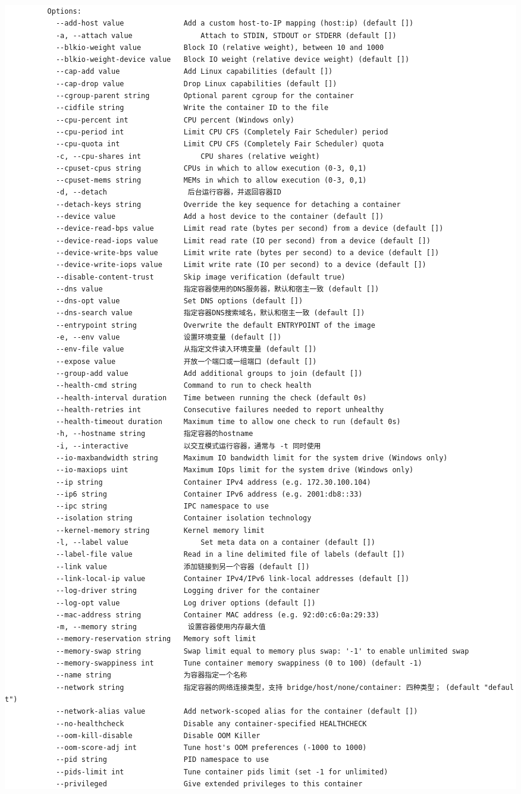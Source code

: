 			  Options:
                --add-host value              Add a custom host-to-IP mapping (host:ip) (default [])
                -a, --attach value                Attach to STDIN, STDOUT or STDERR (default [])
                --blkio-weight value          Block IO (relative weight), between 10 and 1000
                --blkio-weight-device value   Block IO weight (relative device weight) (default [])
                --cap-add value               Add Linux capabilities (default [])
                --cap-drop value              Drop Linux capabilities (default [])
                --cgroup-parent string        Optional parent cgroup for the container
                --cidfile string              Write the container ID to the file
                --cpu-percent int             CPU percent (Windows only)
                --cpu-period int              Limit CPU CFS (Completely Fair Scheduler) period
     			--cpu-quota int               Limit CPU CFS (Completely Fair Scheduler) quota
 			    -c, --cpu-shares int              CPU shares (relative weight)
                --cpuset-cpus string          CPUs in which to allow execution (0-3, 0,1)
                --cpuset-mems string          MEMs in which to allow execution (0-3, 0,1)
                -d, --detach                   后台运行容器，并返回容器ID
                --detach-keys string          Override the key sequence for detaching a container
                --device value                Add a host device to the container (default [])
                --device-read-bps value       Limit read rate (bytes per second) from a device (default [])
                --device-read-iops value      Limit read rate (IO per second) from a device (default [])
                --device-write-bps value      Limit write rate (bytes per second) to a device (default [])
                --device-write-iops value     Limit write rate (IO per second) to a device (default [])
                --disable-content-trust       Skip image verification (default true)
                --dns value                   指定容器使用的DNS服务器，默认和宿主一致 (default [])
                --dns-opt value               Set DNS options (default [])
                --dns-search value            指定容器DNS搜索域名，默认和宿主一致 (default [])
                --entrypoint string           Overwrite the default ENTRYPOINT of the image
                -e, --env value               设置环境变量 (default [])
                --env-file value              从指定文件读入环境变量 (default [])
                --expose value                开放一个端口或一组端口 (default [])
                --group-add value             Add additional groups to join (default [])
                --health-cmd string           Command to run to check health
                --health-interval duration    Time between running the check (default 0s)
                --health-retries int          Consecutive failures needed to report unhealthy
                --health-timeout duration     Maximum time to allow one check to run (default 0s)
                -h, --hostname string         指定容器的hostname
                -i, --interactive             以交互模式运行容器，通常与 -t 同时使用
                --io-maxbandwidth string      Maximum IO bandwidth limit for the system drive (Windows only)
                --io-maxiops uint             Maximum IOps limit for the system drive (Windows only)
                --ip string                   Container IPv4 address (e.g. 172.30.100.104)
                --ip6 string                  Container IPv6 address (e.g. 2001:db8::33)
     			--ipc string                  IPC namespace to use
    			--isolation string            Container isolation technology
			    --kernel-memory string        Kernel memory limit
				-l, --label value                 Set meta data on a container (default [])
			    --label-file value            Read in a line delimited file of labels (default [])
			    --link value                  添加链接到另一个容器 (default [])
 			    --link-local-ip value         Container IPv4/IPv6 link-local addresses (default [])
			    --log-driver string           Logging driver for the container
  				--log-opt value               Log driver options (default [])
 				--mac-address string          Container MAC address (e.g. 92:d0:c6:0a:29:33)
 				-m, --memory string            设置容器使用内存最大值
    		    --memory-reservation string   Memory soft limit
                --memory-swap string          Swap limit equal to memory plus swap: '-1' to enable unlimited swap
                --memory-swappiness int       Tune container memory swappiness (0 to 100) (default -1)
                --name string                 为容器指定一个名称
                --network string              指定容器的网络连接类型，支持 bridge/host/none/container: 四种类型； (default "default")
                --network-alias value         Add network-scoped alias for the container (default [])
                --no-healthcheck              Disable any container-specified HEALTHCHECK
                --oom-kill-disable            Disable OOM Killer
                --oom-score-adj int           Tune host's OOM preferences (-1000 to 1000)
                --pid string                  PID namespace to use
                --pids-limit int              Tune container pids limit (set -1 for unlimited)
                --privileged                  Give extended privileges to this container